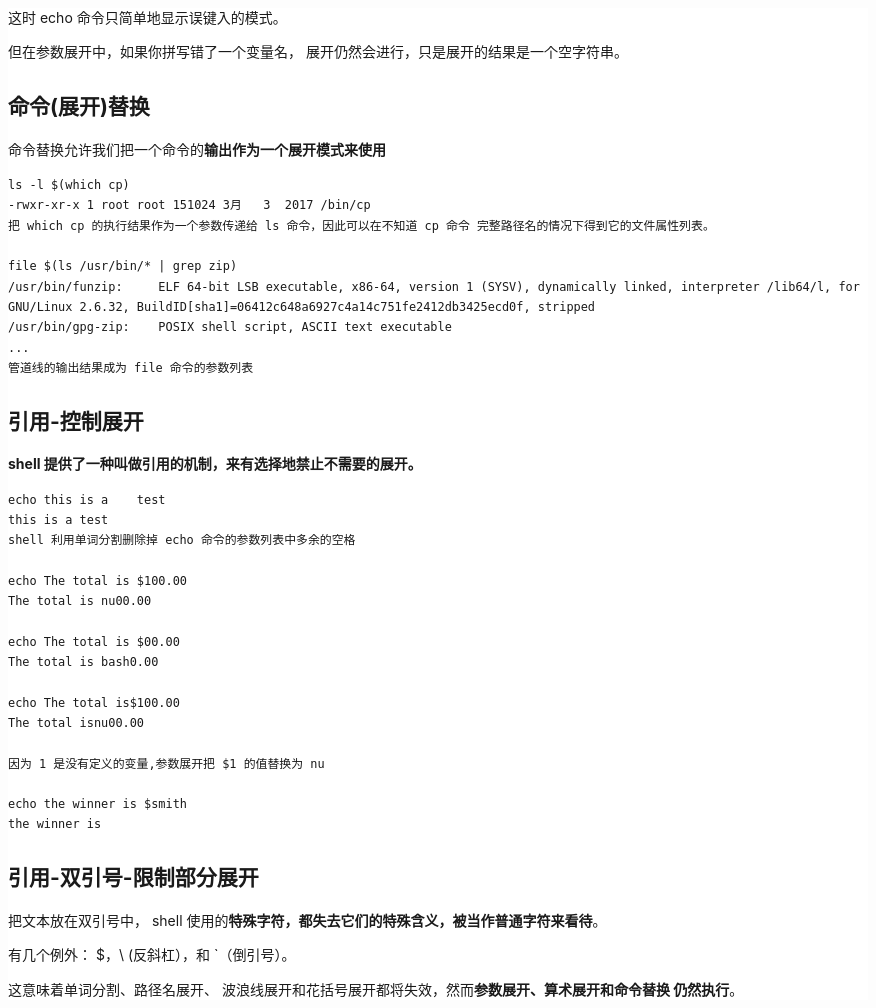 这时 echo 命令只简单地显示误键入的模式。

但在参数展开中，如果你拼写错了一个变量名， 展开仍然会进行，只是展开的结果是一个空字符串。

## 命令(展开)替换

命令替换允许我们把一个命令的**输出作为一个展开模式来使用**

```
ls -l $(which cp)
-rwxr-xr-x 1 root root 151024 3月   3  2017 /bin/cp
把 which cp 的执行结果作为一个参数传递给 ls 命令，因此可以在不知道 cp 命令 完整路径名的情况下得到它的文件属性列表。

file $(ls /usr/bin/* | grep zip)
/usr/bin/funzip:     ELF 64-bit LSB executable, x86-64, version 1 (SYSV), dynamically linked, interpreter /lib64/l, for GNU/Linux 2.6.32, BuildID[sha1]=06412c648a6927c4a14c751fe2412db3425ecd0f, stripped
/usr/bin/gpg-zip:    POSIX shell script, ASCII text executable
...
管道线的输出结果成为 file 命令的参数列表
```

## 引用-控制展开

**shell 提供了一种叫做引用的机制，来有选择地禁止不需要的展开。**

```
echo this is a    test
this is a test
shell 利用单词分割删除掉 echo 命令的参数列表中多余的空格

echo The total is $100.00
The total is nu00.00

echo The total is $00.00
The total is bash0.00

echo The total is$100.00
The total isnu00.00

因为 1 是没有定义的变量,参数展开把 $1 的值替换为 nu

echo the winner is $smith
the winner is
```

## 引用-双引号-限制部分展开

把文本放在双引号中， shell 使用的**特殊字符，都失去它们的特殊含义，被当作普通字符来看待**。 

有几个例外： $，\ (反斜杠），和 `（倒引号）。

这意味着单词分割、路径名展开、 波浪线展开和花括号展开都将失效，然而**参数展开、算术展开和命令替换 仍然执行**。
